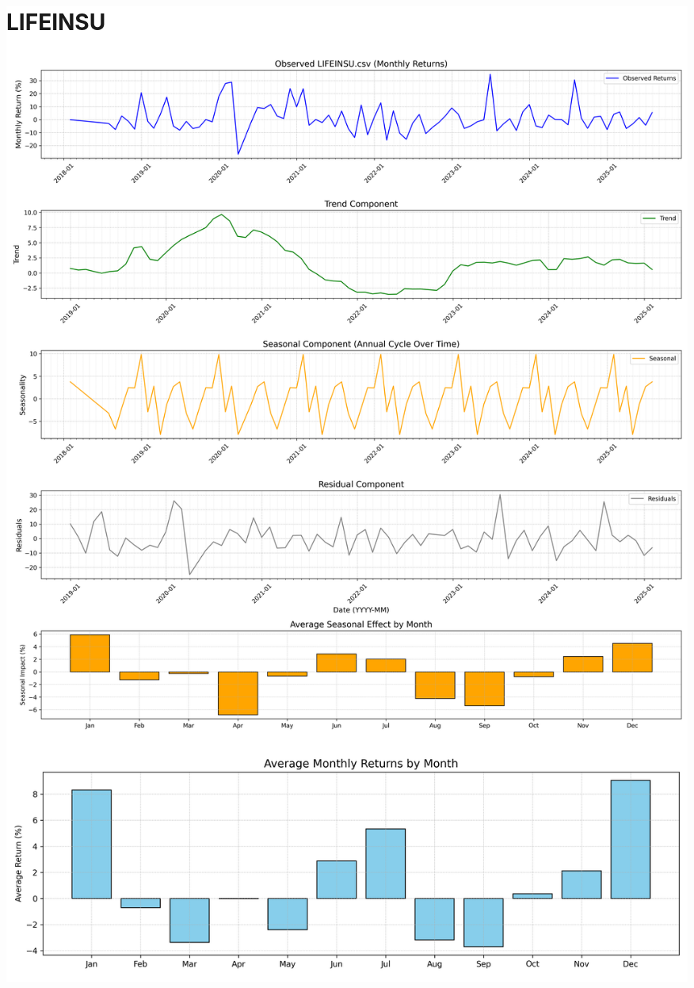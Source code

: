 # LIFEINSU

![Decomposition Plot](LIFEINSU_seasonal_decomposition.png)

![Average Monthly Returns](LIFEINSU_avg_monthly_returns.png)